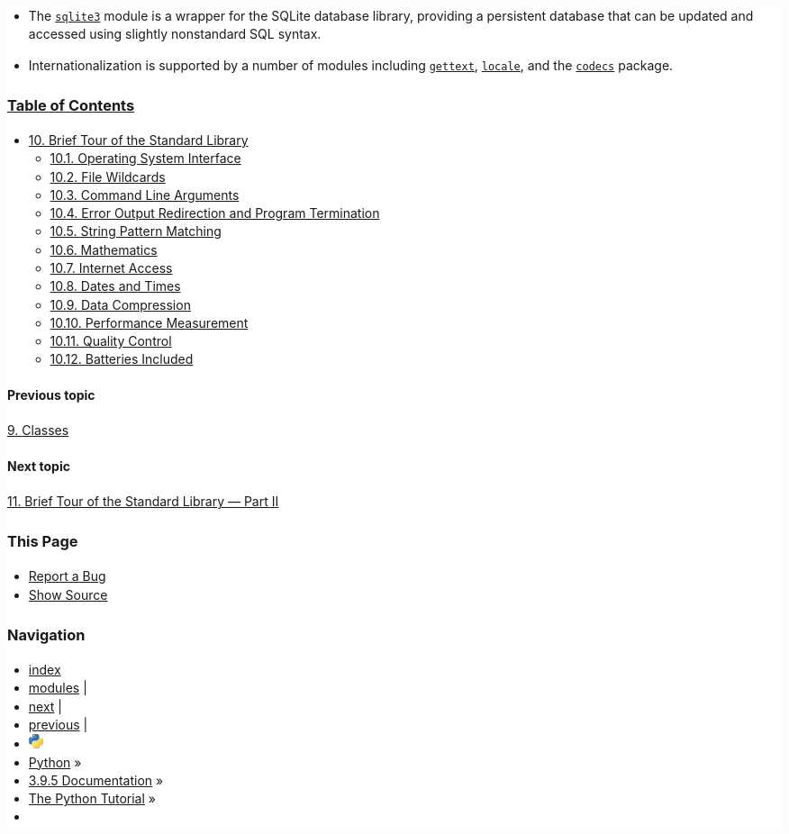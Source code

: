 -   The <a href="https://docs.python.org/3/library/sqlite3.html#module-sqlite3" class="reference internal" title="sqlite3: A DB-API 2.0 implementation using SQLite 3.x."><code class="sourceCode python">sqlite3</code></a> module is a wrapper for the SQLite database library, providing a persistent database that can be updated and accessed using slightly nonstandard SQL syntax.

-   Internationalization is supported by a number of modules including <a href="https://docs.python.org/3/library/gettext.html#module-gettext" class="reference internal" title="gettext: Multilingual internationalization services."><code class="sourceCode python">gettext</code></a>, <a href="https://docs.python.org/3/library/locale.html#module-locale" class="reference internal" title="locale: Internationalization services."><code class="sourceCode python">locale</code></a>, and the <a href="https://docs.python.org/3/library/codecs.html#module-codecs" class="reference internal" title="codecs: Encode and decode data and streams."><code class="sourceCode python">codecs</code></a> package.

### [Table of Contents](https://docs.python.org/3/contents.html)

-   <a href="#" class="reference internal">10. Brief Tour of the Standard Library</a>
    -   <a href="#operating-system-interface" class="reference internal">10.1. Operating System Interface</a>
    -   <a href="#file-wildcards" class="reference internal">10.2. File Wildcards</a>
    -   <a href="#command-line-arguments" class="reference internal">10.3. Command Line Arguments</a>
    -   <a href="#error-output-redirection-and-program-termination" class="reference internal">10.4. Error Output Redirection and Program Termination</a>
    -   <a href="#string-pattern-matching" class="reference internal">10.5. String Pattern Matching</a>
    -   <a href="#mathematics" class="reference internal">10.6. Mathematics</a>
    -   <a href="#internet-access" class="reference internal">10.7. Internet Access</a>
    -   <a href="#dates-and-times" class="reference internal">10.8. Dates and Times</a>
    -   <a href="#data-compression" class="reference internal">10.9. Data Compression</a>
    -   <a href="#performance-measurement" class="reference internal">10.10. Performance Measurement</a>
    -   <a href="#quality-control" class="reference internal">10.11. Quality Control</a>
    -   <a href="#batteries-included" class="reference internal">10.12. Batteries Included</a>

#### Previous topic

[<span class="section-number">9. </span>Classes](classes.html "previous chapter")

#### Next topic

[<span class="section-number">11. </span>Brief Tour of the Standard Library — Part II](stdlib2.html "next chapter")

### This Page

-   [Report a Bug](https://docs.python.org/3/bugs.html)
-   [Show Source](https://github.com/python/cpython/blob/3.9/Doc/tutorial/stdlib.rst)

### Navigation

-   [index](https://docs.python.org/3/genindex.html "General Index")
-   [modules](https://docs.python.org/3/py-modindex.html "Python Module Index") |
-   [next](stdlib2.html "11. Brief Tour of the Standard Library — Part II") |
-   [previous](classes.html "9. Classes") |
-   ![](../_static/py.png)
-   [Python](https://www.python.org/) »
-   [3.9.5 Documentation](https://docs.python.org/3/index.html) »
-   [The Python Tutorial](index.html) »
-   





